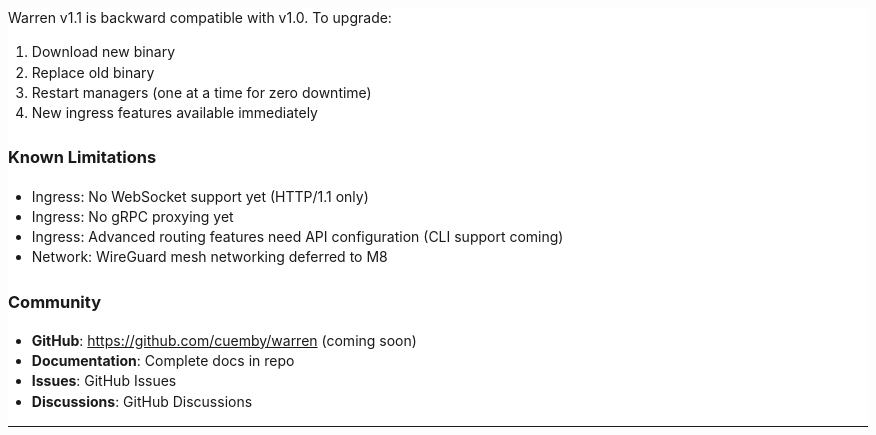 Warren v1.1 is backward compatible with v1.0. To upgrade:
1. Download new binary
2. Replace old binary
3. Restart managers (one at a time for zero downtime)
4. New ingress features available immediately

### Known Limitations

- Ingress: No WebSocket support yet (HTTP/1.1 only)
- Ingress: No gRPC proxying yet
- Ingress: Advanced routing features need API configuration (CLI support coming)
- Network: WireGuard mesh networking deferred to M8

### Community

- **GitHub**: https://github.com/cuemby/warren (coming soon)
- **Documentation**: Complete docs in repo
- **Issues**: GitHub Issues
- **Discussions**: GitHub Discussions

---

[1.1.0]: https://github.com/cuemby/warren/releases/tag/v1.1.0
[1.0.0]: https://github.com/cuemby/warren/releases/tag/v1.0.0
[0.9.0]: https://github.com/cuemby/warren/releases/tag/v0.9.0
[0.8.0]: https://github.com/cuemby/warren/releases/tag/v0.8.0
[0.7.0]: https://github.com/cuemby/warren/releases/tag/v0.7.0
[0.6.0]: https://github.com/cuemby/warren/releases/tag/v0.6.0
[0.5.0]: https://github.com/cuemby/warren/releases/tag/v0.5.0
